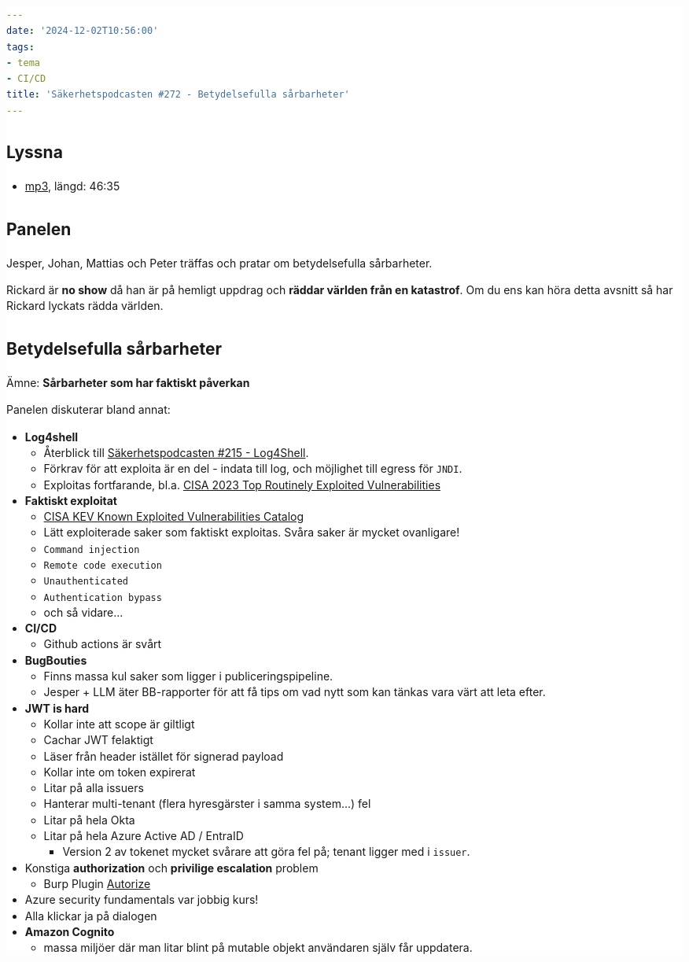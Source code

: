 ```yaml
---
date: '2024-12-02T10:56:00'
tags:
- tema
- CI/CD
title: 'Säkerhetspodcasten #272 - Betydelsefulla sårbarheter'
---
```

## Lyssna
* [mp3](https://traffic.libsyn.com/secure/sakerhetspodcasten/2024-11-20_Sakerhetspodcasten_Vulns_Som_Spelar_Roll.mp3?dest-id=117848), längd: 46:35

## Panelen

Jesper, Johan, Mattias och Peter träffas och pratar om betydelsefulla sårbarheter.

Rickard är **no show** då han är på hemligt uppdrag och **räddar världen från en katastrof**.
Om du ens kan höra detta avsnitt så har Rickard lyckats rädda världen.

## Betydelsefulla sårbarheter

Ämne: **Sårbarheter som har faktiskt påverkan**

Panelen diskuterar bland annat:

* **Log4shell**
  * Återblick till [Säkerhetspodcasten #215 - Log4Shell](https://sakerhetspodcasten.se/posts/sakerhetspodcasten_215_log4shell/).
  * Förkrav för att exploita är en del - indata till log, och möjlighet till egress för `JNDI`.
  * Exploitas fortfarande, bl.a. [CISA 2023 Top Routinely Exploited Vulnerabilities](https://www.cisa.gov/news-events/cybersecurity-advisories/aa24-317a)
* **Faktiskt exploitat**
  * [CISA KEV Known Exploited Vulnerabilities Catalog](https://www.cisa.gov/known-exploited-vulnerabilities-catalog)
  * Lätt exploiterade saker som faktiskt exploitas. Svåra saker är mycket ovanligare!
  * `Command injection`
  * `Remote code execution`
  * `Unauthenticated`
  * `Authentication bypass`
  * och så vidare...
* **CI/CD**
  * Github actions är svårt
* **BugBouties**
  * Finns massa kul saker som ligger i publiceringspipeline.
  * Jesper + LLM äter BB-rapporter för att få tips om vad nytt som kan tänkas vara värt att leta efter.
* **JWT is hard**
  * Kollar inte att scope är giltligt
  * Cachar JWT felaktigt
  * Läser från header istället för signerad payload
  * Kollar inte om token expirerat
  * Litar på alla issuers
  * Hanterar multi-tenant (flera hyresgärster i samma system...) fel
  * Litar på hela Okta
  * Litar på hela Azure Active AD / EntraID
    * Version 2 av tokenet mycket svårare att göra fel på; tenant ligger med i `issuer`.
* Konstiga **authorization** och **privilige escalation** problem
  * Burp Plugin [Autorize](https://portswigger.net/bappstore/f9bbac8c4acf4aefa4d7dc92a991af2f)
* Azure security fundamentals var jobbig kurs!
* Alla klickar ja på dialogen
* **Amazon Cognito**
  * massa miljöer där man litar blint på mutable objekt användaren själv får uppdatera.